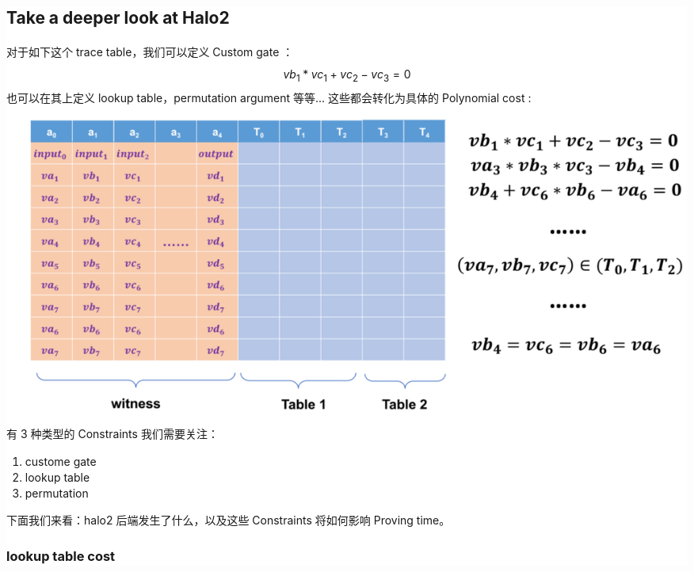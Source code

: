 




## Take a deeper look at Halo2

对于如下这个 trace table，我们可以定义 Custom gate ：
$$
vb_1 *  vc_1 + vc_2 - vc_3 = 0
$$
也可以在其上定义 lookup table，permutation argument 等等... 这些都会转化为具体的 Polynomial cost :

![](imgs/cost-model_image_2.png)

有 3 种类型的 Constraints 我们需要关注：
1. custome gate
2. lookup table 
3. permutation

下面我们来看：halo2 后端发生了什么，以及这些 Constraints 将如何影响 Proving time。

### lookup table cost
